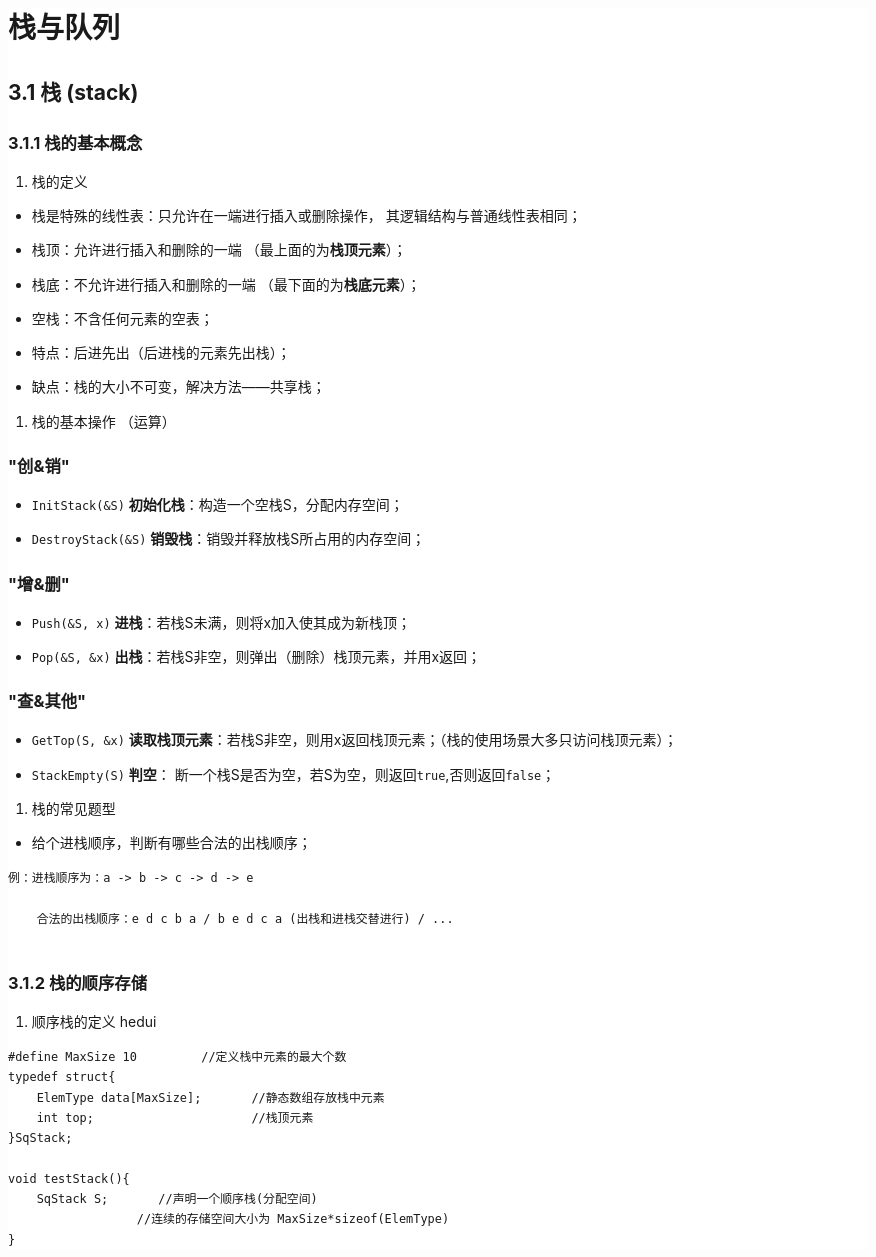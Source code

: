 
# 栈与队列

## **3.1 栈 (stack)**

### **3.1.1 栈的基本概念**

1. 栈的定义

* 栈是特殊的线性表：只允许在一端进行插入或删除操作， 其逻辑结构与普通线性表相同；

* 栈顶：允许进行插入和删除的一端 （最上面的为**栈顶元素**）；

* 栈底：不允许进行插入和删除的一端 （最下面的为**栈底元素**）；

* 空栈：不含任何元素的空表；

* 特点：后进先出（后进栈的元素先出栈）；

* 缺点：栈的大小不可变，解决方法——共享栈；

1. 栈的基本操作 （运算）

### **"创&销"**

* `InitStack(&S)` **初始化栈**：构造一个空栈S，分配内存空间；

* `DestroyStack(&S)` **销毁栈**：销毁并释放栈S所占用的内存空间；

### **"增&删"**

* `Push(&S, x)` **进栈**：若栈S未满，则将x加入使其成为新栈顶；

* `Pop(&S, &x)` **出栈**：若栈S非空，则弹出（删除）栈顶元素，并用x返回；

### **"查&其他"**

* `GetTop(S, &x)` **读取栈顶元素**：若栈S非空，则用x返回栈顶元素；（栈的使用场景大多只访问栈顶元素）；

* `StackEmpty(S)` **判空**： 断一个栈S是否为空，若S为空，则返回`true`,否则返回`false`；

1. 栈的常见题型

* 给个进栈顺序，判断有哪些合法的出栈顺序；

```plain
例：进栈顺序为：a -> b -> c -> d -> e
    
    合法的出栈顺序：e d c b a / b e d c a (出栈和进栈交替进行) / ... 
    
```

### **3.1.2 栈的顺序存储**

1. 顺序栈的定义 hedui

```plain
#define MaxSize 10         //定义栈中元素的最大个数
typedef struct{
    ElemType data[MaxSize];       //静态数组存放栈中元素
    int top;                      //栈顶元素
}SqStack;

void testStack(){
    SqStack S;       //声明一个顺序栈(分配空间)
                  //连续的存储空间大小为 MaxSize*sizeof(ElemType)
}

```
